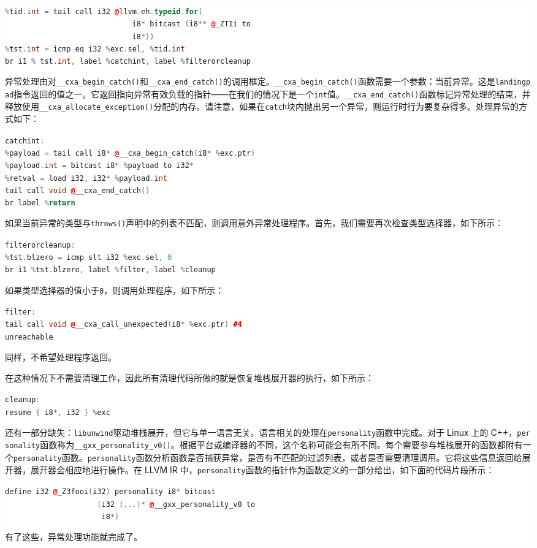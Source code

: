 ```cpp
%tid.int = tail call i32 @llvm.eh.typeid.for(
                             i8* bitcast (i8** @_ZTIi to 
                             i8*))
%tst.int = icmp eq i32 %exc.sel, %tid.int
br i1 % tst.int, label %catchint, label %filterorcleanup
```

异常处理由对`__cxa_begin_catch()`和`__cxa_end_catch()`的调用框定。`__cxa_begin_catch()`函数需要一个参数：当前异常。这是`landingpad`指令返回的值之一。它返回指向异常有效负载的指针——在我们的情况下是一个`int`值。`__cxa_end_catch()`函数标记异常处理的结束，并释放使用`__cxa_allocate_exception()`分配的内存。请注意，如果在`catch`块内抛出另一个异常，则运行时行为要复杂得多。处理异常的方式如下：

```cpp
catchint:
%payload = tail call i8* @__cxa_begin_catch(i8* %exc.ptr)
%payload.int = bitcast i8* %payload to i32*
%retval = load i32, i32* %payload.int
tail call void @__cxa_end_catch()
br label %return
```

如果当前异常的类型与`throws()`声明中的列表不匹配，则调用意外异常处理程序。首先，我们需要再次检查类型选择器，如下所示：

```cpp
filterorcleanup:
%tst.blzero = icmp slt i32 %exc.sel, 0
br i1 %tst.blzero, label %filter, label %cleanup
```

如果类型选择器的值小于`0`，则调用处理程序，如下所示：

```cpp
filter:
tail call void @__cxa_call_unexpected(i8* %exc.ptr) #4
unreachable
```

同样，不希望处理程序返回。

在这种情况下不需要清理工作，因此所有清理代码所做的就是恢复堆栈展开器的执行，如下所示：

```cpp
cleanup:
resume { i8*, i32 } %exc
```

还有一部分缺失：`libunwind`驱动堆栈展开，但它与单一语言无关。语言相关的处理在`personality`函数中完成。对于 Linux 上的 C++，`personality`函数称为`__gxx_personality_v0()`。根据平台或编译器的不同，这个名称可能会有所不同。每个需要参与堆栈展开的函数都附有一个`personality`函数。`personality`函数分析函数是否捕获异常，是否有不匹配的过滤列表，或者是否需要清理调用。它将这些信息返回给展开器，展开器会相应地进行操作。在 LLVM IR 中，`personality`函数的指针作为函数定义的一部分给出，如下面的代码片段所示：

```cpp
define i32 @_Z3fooi(i32) personality i8* bitcast
                     (i32 (...)* @__gxx_personality_v0 to 
                      i8*)
```

有了这些，异常处理功能就完成了。
